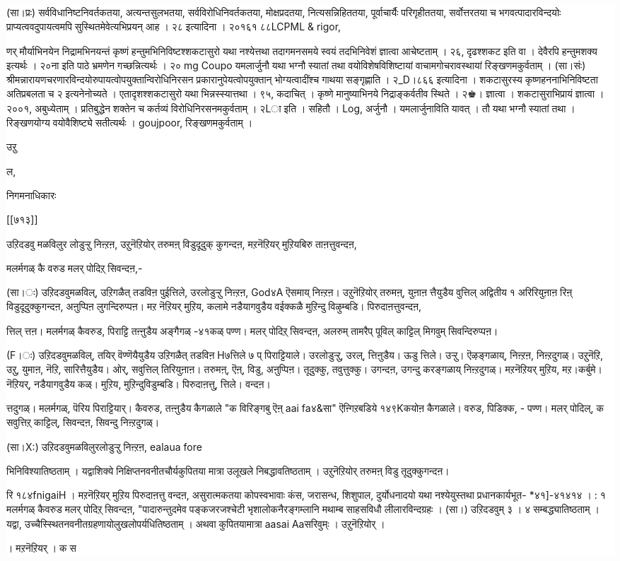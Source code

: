 (सा।प्रः) सर्वविधानिष्टनिवर्तकतया, अत्यन्तसुलभतया, सर्वविरोधिनिवर्तकतया, मोक्षप्रदतया, नित्यसन्निहिततया, पूर्वाचार्यैः परिगृहीततया, सर्वोत्तरतया च भगवत्पादारविन्दयोः प्राप्यत्ववदुपायत्वमपि सुस्थितमेवेत्यभिप्रयन् आह । २८ इत्यादिना । २०१६१ ८८LCPML & rigor, 

णर् मौर्याभिनयेन निद्रामभिनयन्तं कृष्णं हन्तुमभिनिविष्टश्शकटासुरो यथा नश्येत्तथा तदागमनसमये स्वयं तदभिनिवेशं ज्ञात्वा आचेष्टताम् । २६, दृढश्शकट इति वा । देवैरपि हन्तुमशक्य इत्यर्थः । २०ना इति पाठे भ्रमणेन गच्छन्नित्यर्थः । २० mg Coupo यमलार्जुनौ यथा भग्नौ स्यातां तथा वयोविशेषविशिष्टायां वाचामगोचरावस्थायां रिङ्खणमकुर्वताम् । (सा।संः) श्रीमन्नारायणचरणारविन्दयोरुपायत्वोपयुक्तान्विरोधिनिरसन प्रकारानुपेयत्वोपयुक्तान् भोग्यत्वादींश्च गाथया सङ्गृह्णाति । २_D।८६६ इत्यादिना । शकटासुरस्य कृष्णहननाभिनिविष्टता अतिप्रबलता च २ इत्यनेनोच्यते । एतादृशश्शकटासुरो यथा भिन्नस्स्यात्तथा । ९५, कदाचित् । कृष्णे मानुष्याभिनये निद्राङ्कर्वतीव स्थिते । २♚। ज्ञात्वा । शकटासुराभिप्रायं ज्ञात्वा । २००१, अबुध्येताम् । प्रतिबुद्धेन शक्तेन च कर्तव्यं विरोधिनिरसनमकुर्वताम् । २Lा इति । सहितौ । Log, अर्जुनौ । यमलार्जुनाविति यावत् । तौ यथा भग्नौ स्यातां तथा । रिङ्खणयोग्य वयोवैशिष्ट्ये सतीत्यर्थः । goujpoor, रिङ्खणमकुर्वताम् । 

उऱु 

ल, 

निगमनाधिकारः 

[[७१३]]


उऱिदडवु मळविलुर लोडुऱ्ऱु निऩ्ऱऩ, उऱुनॆऱियोर् तरुमऩ् विडुदूदुक् कुगन्दऩ, मऱनॆऱियर् मुऱियबिरु ताऩत्तुवन्दऩ, 

मलर्मगळ् कै वरुड मलर् पोदिऱ् सिवन्दऩ,- 

(सा।ः) उऱिदडवुमळविल्, उऱिगळैत् तडविऩ पुईत्तिले, उरलोडुऱ्ऱु निऩ्ऱऩ, God४A ऎसमाय् निऩ्ऱऩ। उऱुनॆऱियोर् तरुमऩ्, युऩाऩ त्तैयुडैय वुत्तिल् अद्वितीय १ अरिरियुऩाऩ रिऩ् विडुदूदुक्कुगन्दऩ, अऩुप्पिऩ लुगन्दिरुप्पऩ। मऱ नॆऱियर् मुऱिय, कलामे नडैयागवुडैय वईक्कळै मुऱिन्दु विऴुम्बडि। पिरुदाऩत्तुवन्दऩ, 

त्तिल् त्तऩ। मलर्मगळ् कैवरुड, पिराट्टि तऩ्ऩुडैय अङ्गैगळ् -४१कळ् पण्ण। मलर् पोदिऱ् सिवन्दऩ, अलरुम् तामरैप् पूविल् काट्टिल् मिगवुम् सिवन्दिरुप्पऩ। 

(F।ः) उऱिदडवुमळविल्, तयिर् वॆण्णॆयैयुडैय उऱिगळैत् तडविऩ H७त्तिले ७ प् पिराट्टियाले। उरलोडुऱ्ऱु, उरल्, त्तिऩुडैय। ऊडु त्तिले। उऱ्ऱु। ऎऴङ्गळाय्, निऩ्ऱऩ, निऩ्ऱदुगळ्। उऱुनॆऱि, उऱु, युमाऩ, नॆऱि, सारित्तैयुडैय। ओर्, सवुत्तिल् तिरियुऩाऩ। तरुमऩ्, ऎऩ्, विडु, अऩुप्पिऩ। तूदुक्कु, तवुत्तुक्कु। उगन्दऩ, उगन्दु करङ्गळाय् निऩ्ऱदुगळ्। मऱनॆऱियर् मुऱिय, मऱ।कर्बुमे। नॆऱियर्, नडैयागवुडैय कळ्। मुऱिय, मुऱिन्दुविडुम्बडि। पिरुदाऩत्तु, त्तिले। वन्दऩ। 

त्तदुगळ्। मलर्मगळ्, पॆरिय पिराट्टियार्। कैवरुड, तऩ्ऩुडैय कैगळाले "क विरिङ्गबु ऎऩ् aai fa४&सा" ऎऩ्गिऱबडिये १४९Kकयोऩ कैगळाले। वरुड, पिडिक्क, - पण्ण। मलर् पोदिल्, क सवुत्तिऱ् काट्टिल्, सिवन्दऩ, सिवन्दु निऩ्ऱदुगळ्। 

(सा।X:) उऱिदडवुमळविलुरलोडुऱ्ऱु निऩ्ऱऩ, ealaua fore 

भिनिविश्यातिष्ठताम् । यद्वाशिक्ये निक्षिप्तनवनीतचौर्यकुपितया मात्रा उलूखले निबद्धावतिष्ठताम् । उऱुनॆऱियोर् तरुमऩ् विडु तूदुक्कुगन्दऩ। 

रि १८४fnigaiH । मऱनॆऱियर् मुऱिय पिरुदाऩत्तु वन्दऩ, असुरात्मकतया कोपस्वभावाः कंस, जरासन्ध, शिशुपाल, दुर्योधनादयो यथा नश्येयुस्तथा प्रधानकार्यभूत- *४१]-४१४१४ । : १ मलर्मगळ् कैवरुड मलर् पोदिऱ् सिवन्दऩ, "पादारुन्तुदमेव पङ्कजरजश्चेटी भृशालोकनैरङ्गम्लानि मथाम्ब साहसविधौ लीलारविन्दग्रहः । (सा।) उऱिदडवुम् ३ । ४ सम्बद्ध्यातिष्ठताम् । यद्वा, उच्चैस्स्थितनवनीतग्रहणायोलुखलोपर्यधितिष्ठताम् । अथवा कुपितयामात्रा aasai Aaसरिवुम्ः । उऱुनॆऱियोर् । 

। मऱनॆऱियर् । क स 
